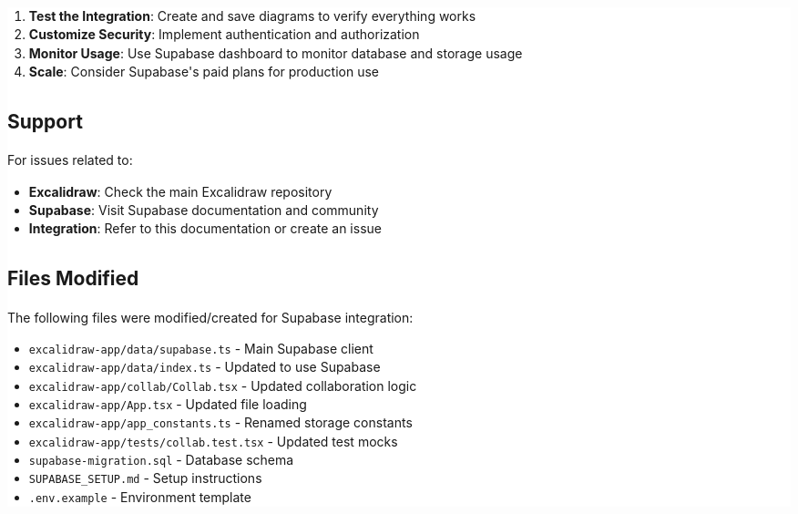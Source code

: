 1. **Test the Integration**: Create and save diagrams to verify everything works
2. **Customize Security**: Implement authentication and authorization
3. **Monitor Usage**: Use Supabase dashboard to monitor database and storage usage
4. **Scale**: Consider Supabase's paid plans for production use

## Support

For issues related to:
- **Excalidraw**: Check the main Excalidraw repository
- **Supabase**: Visit Supabase documentation and community
- **Integration**: Refer to this documentation or create an issue

## Files Modified

The following files were modified/created for Supabase integration:

- `excalidraw-app/data/supabase.ts` - Main Supabase client
- `excalidraw-app/data/index.ts` - Updated to use Supabase
- `excalidraw-app/collab/Collab.tsx` - Updated collaboration logic
- `excalidraw-app/App.tsx` - Updated file loading
- `excalidraw-app/app_constants.ts` - Renamed storage constants
- `excalidraw-app/tests/collab.test.tsx` - Updated test mocks
- `supabase-migration.sql` - Database schema
- `SUPABASE_SETUP.md` - Setup instructions
- `.env.example` - Environment template
